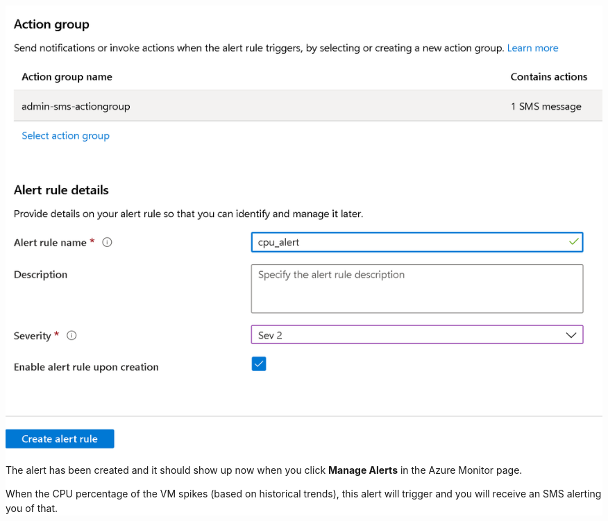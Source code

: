 ![Create a new alert rule](images/vm_alert_rule.png)

The alert has been created and it should show up now when you click **Manage Alerts** in the Azure Monitor page.

When the CPU percentage of the VM spikes (based on historical trends), this alert will trigger and you will receive an SMS alerting you of that.
